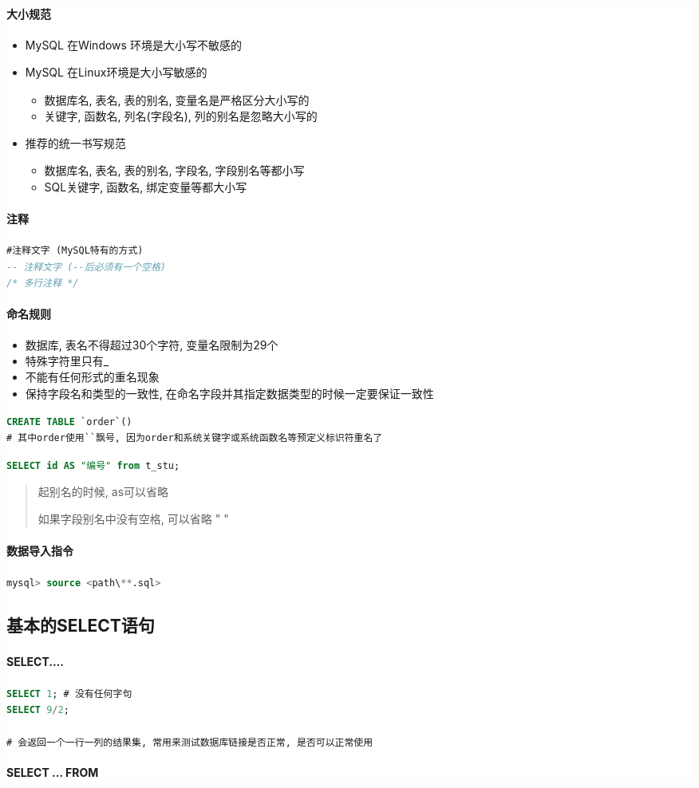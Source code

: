 #### 大小规范

- MySQL 在Windows 环境是大小写不敏感的

- MySQL 在Linux环境是大小写敏感的
  - 数据库名, 表名, 表的别名, 变量名是严格区分大小写的
  - 关键字, 函数名, 列名(字段名), 列的别名是忽略大小写的
- 推荐的统一书写规范
  - 数据库名, 表名, 表的别名, 字段名, 字段别名等都小写
  - SQL关键字, 函数名, 绑定变量等都大小写

#### 注释

```SQL
#注释文字 (MySQL特有的方式) 
-- 注释文字 (--后必须有一个空格) 
/* 多行注释 */
```

#### 命名规则

- 数据库, 表名不得超过30个字符, 变量名限制为29个
- 特殊字符里只有\_
- 不能有任何形式的重名现象
- 保持字段名和类型的一致性, 在命名字段并其指定数据类型的时候一定要保证一致性

```sql
CREATE TABLE `order`()
# 其中order使用``飘号, 因为order和系统关键字或系统函数名等预定义标识符重名了
```

```sql
SELECT id AS "编号" from t_stu;
```

> 起别名的时候, as可以省略
>
> 如果字段别名中没有空格, 可以省略 " "

#### 数据导入指令

```sql
mysql> source <path\**.sql>
```

## 基本的SELECT语句

#### SELECT....

```sql
SELECT 1; # 没有任何字句
SELECT 9/2;

# 会返回一个一行一列的结果集, 常用来测试数据库链接是否正常, 是否可以正常使用
```

#### SELECT ... FROM
